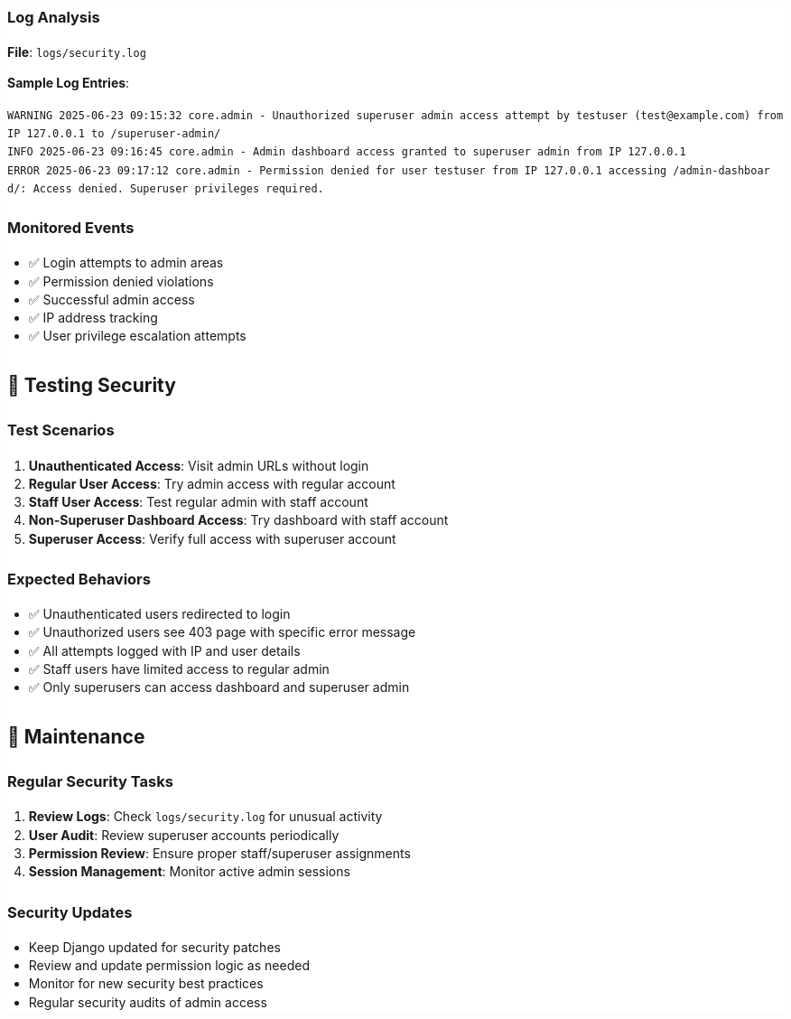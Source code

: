 ### Log Analysis
**File**: `logs/security.log`

**Sample Log Entries**:
```
WARNING 2025-06-23 09:15:32 core.admin - Unauthorized superuser admin access attempt by testuser (test@example.com) from IP 127.0.0.1 to /superuser-admin/
INFO 2025-06-23 09:16:45 core.admin - Admin dashboard access granted to superuser admin from IP 127.0.0.1
ERROR 2025-06-23 09:17:12 core.admin - Permission denied for user testuser from IP 127.0.0.1 accessing /admin-dashboard/: Access denied. Superuser privileges required.
```

### Monitored Events
- ✅ Login attempts to admin areas
- ✅ Permission denied violations
- ✅ Successful admin access
- ✅ IP address tracking
- ✅ User privilege escalation attempts

## 🧪 Testing Security

### Test Scenarios
1. **Unauthenticated Access**: Visit admin URLs without login
2. **Regular User Access**: Try admin access with regular account
3. **Staff User Access**: Test regular admin with staff account
4. **Non-Superuser Dashboard Access**: Try dashboard with staff account
5. **Superuser Access**: Verify full access with superuser account

### Expected Behaviors
- ✅ Unauthenticated users redirected to login
- ✅ Unauthorized users see 403 page with specific error message
- ✅ All attempts logged with IP and user details
- ✅ Staff users have limited access to regular admin
- ✅ Only superusers can access dashboard and superuser admin

## 🔄 Maintenance

### Regular Security Tasks
1. **Review Logs**: Check `logs/security.log` for unusual activity
2. **User Audit**: Review superuser accounts periodically
3. **Permission Review**: Ensure proper staff/superuser assignments
4. **Session Management**: Monitor active admin sessions

### Security Updates
- Keep Django updated for security patches
- Review and update permission logic as needed
- Monitor for new security best practices
- Regular security audits of admin access

